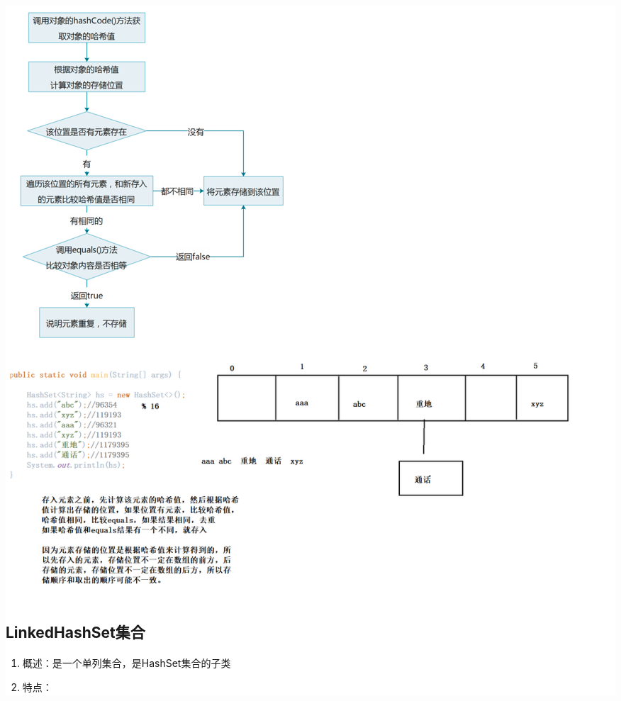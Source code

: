 ![](media/015941b0d9863fa19c0efc1fa526a75e.png)

![](media/65a4ca7fd4778f24464d192c291a3b9f.png)

## LinkedHashSet集合

1.  概述：是一个单列集合，是HashSet集合的子类

2.  特点：
